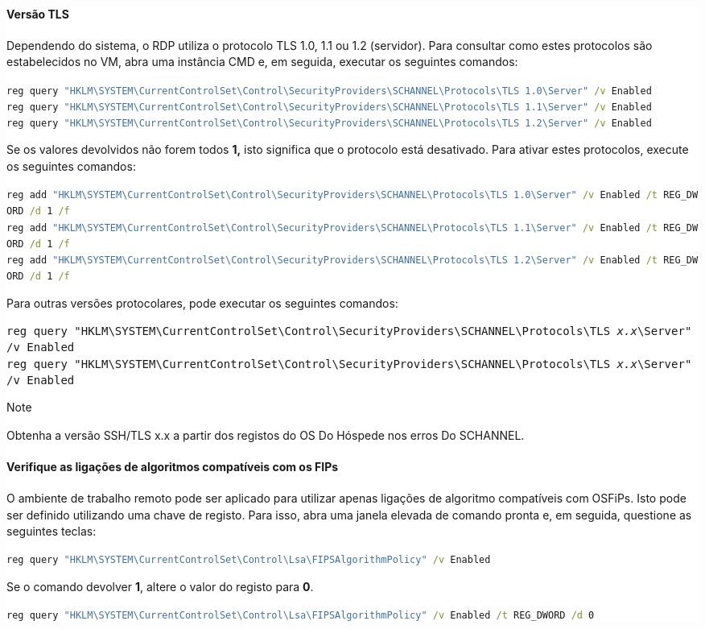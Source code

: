 #### <a name="tls-version"></a>Versão TLS

Dependendo do sistema, o RDP utiliza o protocolo TLS 1.0, 1.1 ou 1.2 (servidor). Para consultar como estes protocolos são estabelecidos no VM, abra uma instância CMD e, em seguida, executar os seguintes comandos:

```cmd
reg query "HKLM\SYSTEM\CurrentControlSet\Control\SecurityProviders\SCHANNEL\Protocols\TLS 1.0\Server" /v Enabled
reg query "HKLM\SYSTEM\CurrentControlSet\Control\SecurityProviders\SCHANNEL\Protocols\TLS 1.1\Server" /v Enabled
reg query "HKLM\SYSTEM\CurrentControlSet\Control\SecurityProviders\SCHANNEL\Protocols\TLS 1.2\Server" /v Enabled
```

Se os valores devolvidos não forem todos **1,** isto significa que o protocolo está desativado. Para ativar estes protocolos, execute os seguintes comandos:

```cmd
reg add "HKLM\SYSTEM\CurrentControlSet\Control\SecurityProviders\SCHANNEL\Protocols\TLS 1.0\Server" /v Enabled /t REG_DWORD /d 1 /f
reg add "HKLM\SYSTEM\CurrentControlSet\Control\SecurityProviders\SCHANNEL\Protocols\TLS 1.1\Server" /v Enabled /t REG_DWORD /d 1 /f
reg add "HKLM\SYSTEM\CurrentControlSet\Control\SecurityProviders\SCHANNEL\Protocols\TLS 1.2\Server" /v Enabled /t REG_DWORD /d 1 /f
```

Para outras versões protocolares, pode executar os seguintes comandos:

<pre lang="bat">
reg query "HKLM\SYSTEM\CurrentControlSet\Control\SecurityProviders\SCHANNEL\Protocols\TLS <i>x.x</i>\Server" /v Enabled
reg query "HKLM\SYSTEM\CurrentControlSet\Control\SecurityProviders\SCHANNEL\Protocols\TLS <i>x.x</i>\Server" /v Enabled
</pre>

> [!Note]
> Obtenha a versão SSH/TLS x.x a partir dos registos do OS Do Hóspede nos erros Do SCHANNEL.

#### <a name="check-fips-compliant-algorithms-connections"></a><a name="fips-compliant"></a>Verifique as ligações de algoritmos compatíveis com os FIPs

O ambiente de trabalho remoto pode ser aplicado para utilizar apenas ligações de algoritmo compatíveis com OSFiPs. Isto pode ser definido utilizando uma chave de registo. Para isso, abra uma janela elevada de comando pronta e, em seguida, questione as seguintes teclas:

```cmd
reg query "HKLM\SYSTEM\CurrentControlSet\Control\Lsa\FIPSAlgorithmPolicy" /v Enabled
```

Se o comando devolver **1**, altere o valor do registo para **0**.

```cmd
reg query "HKLM\SYSTEM\CurrentControlSet\Control\Lsa\FIPSAlgorithmPolicy" /v Enabled /t REG_DWORD /d 0
```

